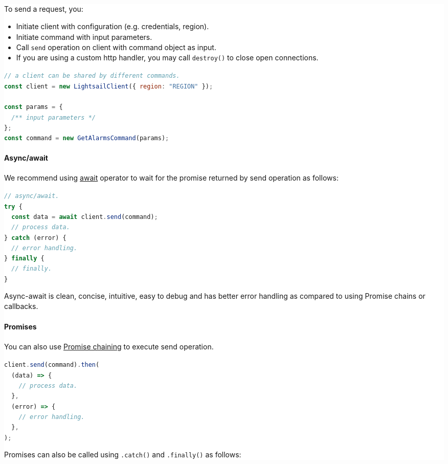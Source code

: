 To send a request, you:

- Initiate client with configuration (e.g. credentials, region).
- Initiate command with input parameters.
- Call `send` operation on client with command object as input.
- If you are using a custom http handler, you may call `destroy()` to close open connections.

```js
// a client can be shared by different commands.
const client = new LightsailClient({ region: "REGION" });

const params = {
  /** input parameters */
};
const command = new GetAlarmsCommand(params);
```

#### Async/await

We recommend using [await](https://developer.mozilla.org/en-US/docs/Web/JavaScript/Reference/Operators/await)
operator to wait for the promise returned by send operation as follows:

```js
// async/await.
try {
  const data = await client.send(command);
  // process data.
} catch (error) {
  // error handling.
} finally {
  // finally.
}
```

Async-await is clean, concise, intuitive, easy to debug and has better error handling
as compared to using Promise chains or callbacks.

#### Promises

You can also use [Promise chaining](https://developer.mozilla.org/en-US/docs/Web/JavaScript/Guide/Using_promises#chaining)
to execute send operation.

```js
client.send(command).then(
  (data) => {
    // process data.
  },
  (error) => {
    // error handling.
  },
);
```

Promises can also be called using `.catch()` and `.finally()` as follows:
